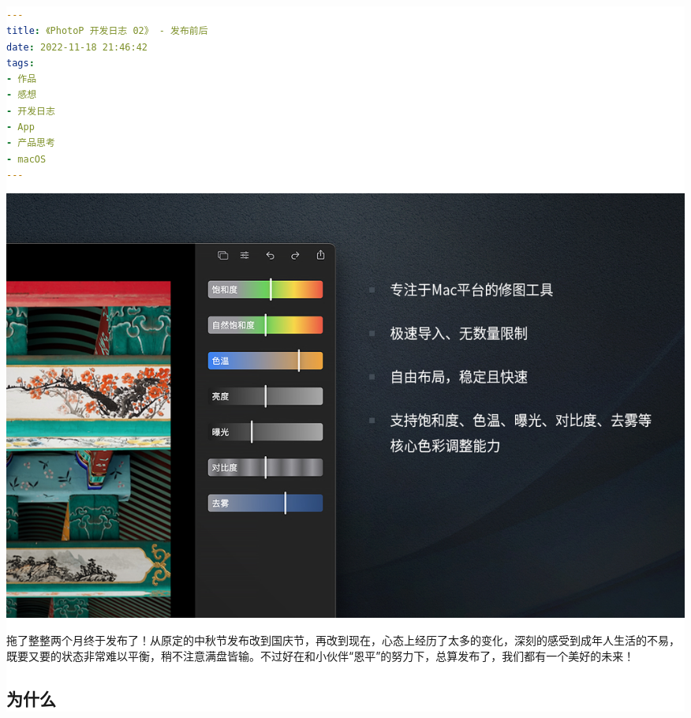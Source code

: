 ```yaml
---
title: 《PhotoP 开发日志 02》 - 发布前后
date: 2022-11-18 21:46:42
tags:
- 作品
- 感想
- 开发日志
- App
- 产品思考
- macOS
---
```


![](../images/app/photop/1.0/0.jpg)

拖了整整两个月终于发布了！从原定的中秋节发布改到国庆节，再改到现在，心态上经历了太多的变化，深刻的感受到成年人生活的不易，既要又要的状态非常难以平衡，稍不注意满盘皆输。不过好在和小伙伴“恩平”的努力下，总算发布了，我们都有一个美好的未来！

## 为什么
